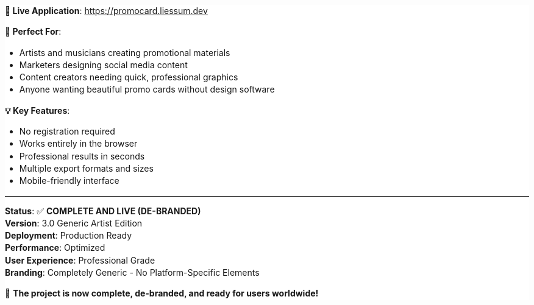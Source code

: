 **🔗 Live Application**: https://promocard.liessum.dev

**🎯 Perfect For**:
- Artists and musicians creating promotional materials
- Marketers designing social media content
- Content creators needing quick, professional graphics
- Anyone wanting beautiful promo cards without design software

**💡 Key Features**:
- No registration required
- Works entirely in the browser
- Professional results in seconds
- Multiple export formats and sizes
- Mobile-friendly interface

---

**Status**: ✅ **COMPLETE AND LIVE (DE-BRANDED)**  
**Version**: 3.0 Generic Artist Edition  
**Deployment**: Production Ready  
**Performance**: Optimized  
**User Experience**: Professional Grade  
**Branding**: Completely Generic - No Platform-Specific Elements

🎉 **The project is now complete, de-branded, and ready for users worldwide!**
